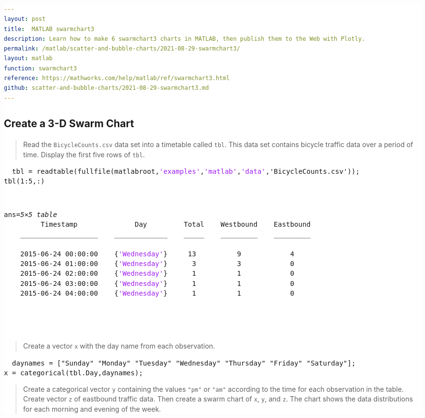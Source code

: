```yaml
---
layout: post
title:  MATLAB swarmchart3
description: Learn how to make 6 swarmchart3 charts in MATLAB, then publish them to the Web with Plotly.
permalink: /matlab/scatter-and-bubble-charts/2021-08-29-swarmchart3/
layout: matlab
function: swarmchart3
reference: https://mathworks.com/help/matlab/ref/swarmchart3.html
github: scatter-and-bubble-charts/2021-08-29-swarmchart3.md
---
```


## Create a 3-D Swarm Chart

> Read the `BicycleCounts.csv` data set into a timetable called `tbl`. This data set contains bicycle traffic data over a period of time. Display the first five rows of `tbl`. 

<pre>
  tbl = readtable(fullfile(matlabroot,<span style='color:#A020F0'>'examples'</span>,<span style='color:#A020F0'>'matlab'</span>,<span style='color:#A020F0'>'data'</span>,'BicycleCounts.csv'));
tbl(1:5,:)
</pre>

<pre>
  <div class="codeoutput"><pre>ans=<span class="emphasis"><em>5×5 table</em></span>
         Timestamp              Day         Total    Westbound    Eastbound
    ___________________    _____________    _____    _________    _________

    2015-06-24 00:00:00    {<span style='color:#A020F0'>'Wednesday'</span>}     13          9            4    
    2015-06-24 01:00:00    {<span style='color:#A020F0'>'Wednesday'</span>}      3          3            0    
    2015-06-24 02:00:00    {<span style='color:#A020F0'>'Wednesday'</span>}      1          1            0    
    2015-06-24 03:00:00    {<span style='color:#A020F0'>'Wednesday'</span>}      1          1            0    
    2015-06-24 04:00:00    {<span style='color:#A020F0'>'Wednesday'</span>}      1          1            0    

</pre></div>
</pre>

> Create a vector `x` with the day name from each observation.

<pre>
  daynames = ["Sunday" "Monday" "Tuesday" "Wednesday" "Thursday" "Friday" "Saturday"];
x = categorical(tbl.Day,daynames);
</pre>

> Create a categorical vector `y` containing the values `"pm"` or `"am"` according to the time for each observation in the table. Create vector `z` of eastbound traffic data. Then create a swarm chart of `x`, `y`, and `z`. The chart shows the data distributions for each morning and evening of the week.
